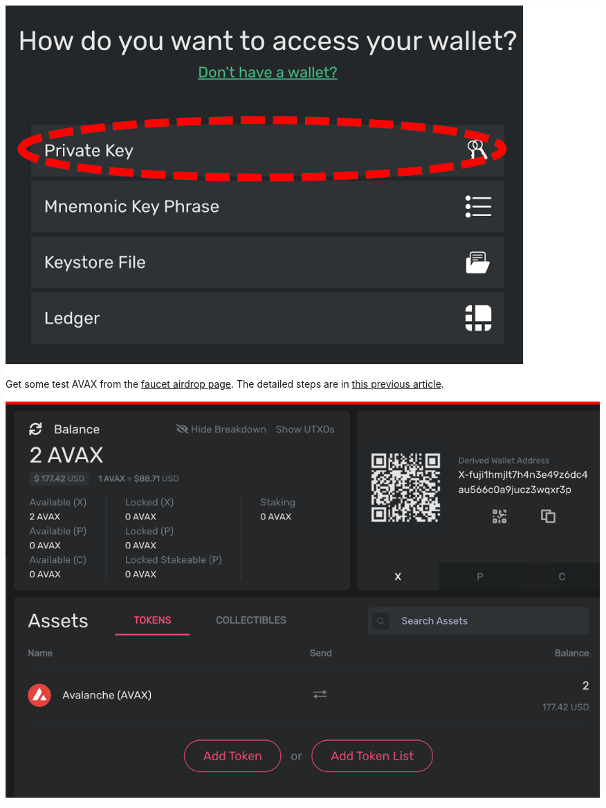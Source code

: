 ![img](https://github.com/wuzhong-zhu/Avalanche_subnet_tutorial/blob/main/resources/tutorial%203/img11.png?raw=true)

Get some test AVAX from the [faucet airdrop page](https://faucet.avax-test.network/). The detailed steps are in [this previous article](https://chainstack.com/avalanche-subnet-tutorial-series-running-a-local-avalanche-node-on-fuji-testnet/).

![img](https://github.com/wuzhong-zhu/Avalanche_subnet_tutorial/blob/main/resources/tutorial%203/img12.png?raw=true)
